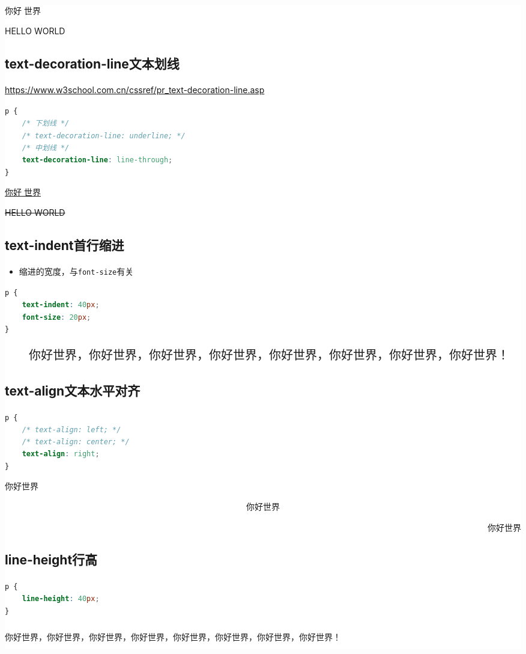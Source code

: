 </style>
<p class="c-2309282011">你好 世界</p>
<p class="c-2309282011">HELLO WORLD</p>
</showpane>


## text-decoration-line文本划线
https://www.w3school.com.cn/cssref/pr_text-decoration-line.asp

```css
p {
    /* 下划线 */
    /* text-decoration-line: underline; */
    /* 中划线 */
    text-decoration-line: line-through;
}
```
<showpane>
<p style="text-decoration-line: underline">你好 世界</p>
<p style="text-decoration-line: line-through;">HELLO WORLD</p>
</showpane>


## text-indent首行缩进
- 缩进的宽度，与`font-size`有关

```css
p {
    text-indent: 40px;
    font-size: 20px;
}
```
<showpane>
<p style="text-indent: 40px;font-size: 20px;">你好世界，你好世界，你好世界，你好世界，你好世界，你好世界，你好世界，你好世界！</p>
</showpane>


## text-align文本水平对齐
```css
p {
    /* text-align: left; */
    /* text-align: center; */
    text-align: right;
}
```
<showpane>
<p style="text-align:left">你好世界</p>
<p style="text-align:center">你好世界</p>
<p style="text-align:right">你好世界</p>
</showpane>

## line-height行高
```css
p {
    line-height: 40px;
}
```
<showpane>
<p style="line-height: 40px">你好世界，你好世界，你好世界，你好世界，你好世界，你好世界，你好世界，你好世界！</p>
</showpane>
